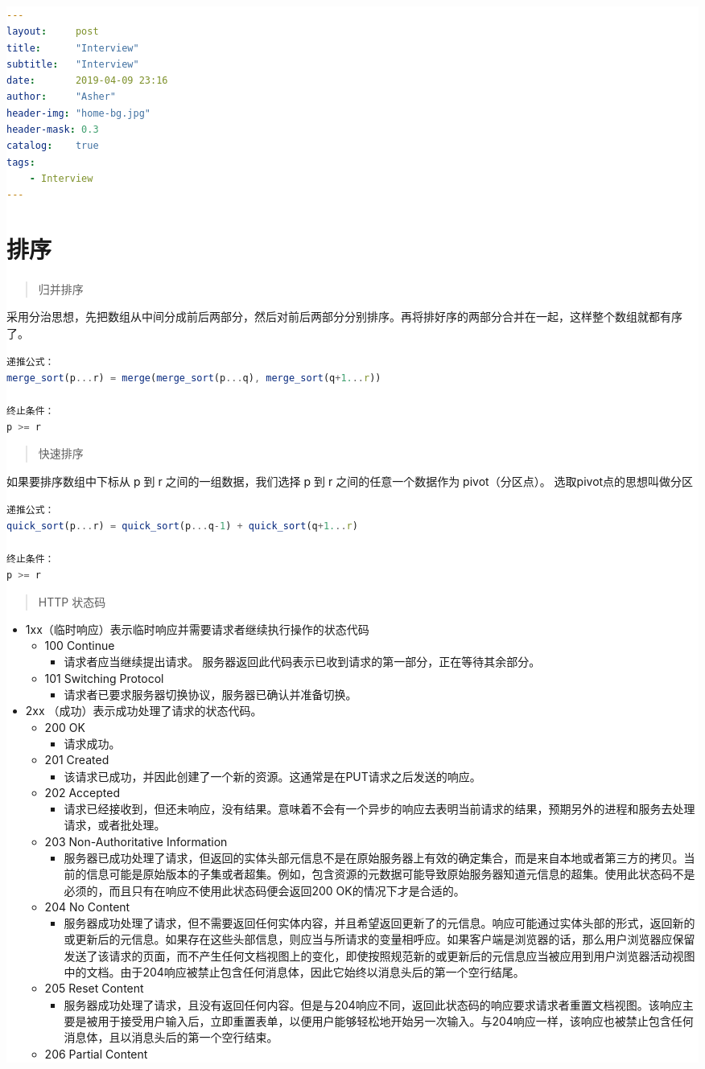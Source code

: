 ```yaml
---
layout:     post
title:      "Interview"
subtitle:   "Interview"
date:       2019-04-09 23:16
author:     "Asher"
header-img: "home-bg.jpg"
header-mask: 0.3
catalog:    true
tags:
    - Interview
---
```


# 排序

> 归并排序

采用分治思想，先把数组从中间分成前后两部分，然后对前后两部分分别排序。再将排好序的两部分合并在一起，这样整个数组就都有序了。

```javascript
递推公式：
merge_sort(p...r) = merge(merge_sort(p...q), merge_sort(q+1...r))

终止条件：
p >= r
```

> 快速排序

如果要排序数组中下标从 p 到 r 之间的一组数据，我们选择 p 到 r 之间的任意一个数据作为 pivot（分区点）。
选取pivot点的思想叫做分区

```javascript
递推公式：
quick_sort(p...r) = quick_sort(p...q-1) + quick_sort(q+1...r)

终止条件：
p >= r
```

> HTTP 状态码

- 1xx（临时响应）表示临时响应并需要请求者继续执行操作的状态代码
    - 100 Continue
        - 请求者应当继续提出请求。 服务器返回此代码表示已收到请求的第一部分，正在等待其余部分。
    - 101 Switching Protocol
        - 请求者已要求服务器切换协议，服务器已确认并准备切换。
- 2xx （成功）表示成功处理了请求的状态代码。
    - 200 OK
        - 请求成功。
    - 201 Created
        - 该请求已成功，并因此创建了一个新的资源。这通常是在PUT请求之后发送的响应。
    - 202 Accepted
        - 请求已经接收到，但还未响应，没有结果。意味着不会有一个异步的响应去表明当前请求的结果，预期另外的进程和服务去处理请求，或者批处理。
    - 203 Non-Authoritative Information
        - 服务器已成功处理了请求，但返回的实体头部元信息不是在原始服务器上有效的确定集合，而是来自本地或者第三方的拷贝。当前的信息可能是原始版本的子集或者超集。例如，包含资源的元数据可能导致原始服务器知道元信息的超集。使用此状态码不是必须的，而且只有在响应不使用此状态码便会返回200 OK的情况下才是合适的。
    - 204 No Content
        - 服务器成功处理了请求，但不需要返回任何实体内容，并且希望返回更新了的元信息。响应可能通过实体头部的形式，返回新的或更新后的元信息。如果存在这些头部信息，则应当与所请求的变量相呼应。如果客户端是浏览器的话，那么用户浏览器应保留发送了该请求的页面，而不产生任何文档视图上的变化，即使按照规范新的或更新后的元信息应当被应用到用户浏览器活动视图中的文档。由于204响应被禁止包含任何消息体，因此它始终以消息头后的第一个空行结尾。
    - 205 Reset Content
        - 服务器成功处理了请求，且没有返回任何内容。但是与204响应不同，返回此状态码的响应要求请求者重置文档视图。该响应主要是被用于接受用户输入后，立即重置表单，以便用户能够轻松地开始另一次输入。与204响应一样，该响应也被禁止包含任何消息体，且以消息头后的第一个空行结束。
    - 206 Partial Content